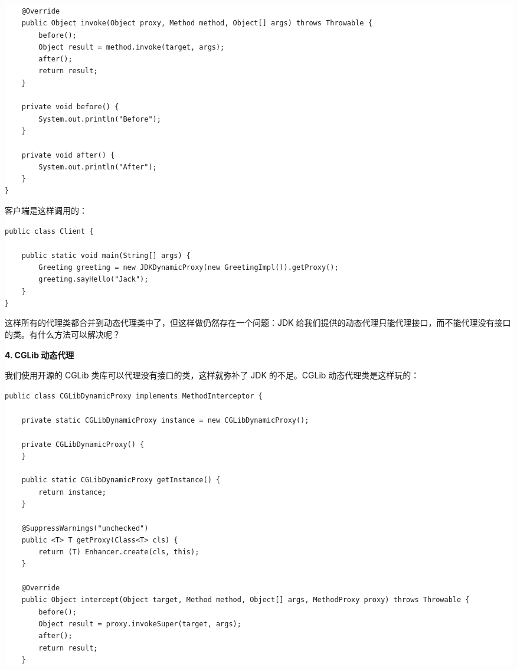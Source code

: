 	    @Override
	    public Object invoke(Object proxy, Method method, Object[] args) throws Throwable {
	        before();
	        Object result = method.invoke(target, args);
	        after();
	        return result;
	    }
	
	    private void before() {
	        System.out.println("Before");
	    }
	
	    private void after() {
	        System.out.println("After");
	    }
	}

客户端是这样调用的：

	public class Client {
	
	    public static void main(String[] args) {
	        Greeting greeting = new JDKDynamicProxy(new GreetingImpl()).getProxy();
	        greeting.sayHello("Jack");
	    }
	}

这样所有的代理类都合并到动态代理类中了，但这样做仍然存在一个问题：JDK 给我们提供的动态代理只能代理接口，而不能代理没有接口的类。有什么方法可以解决呢？

**4. CGLib 动态代理**

我们使用开源的 CGLib 类库可以代理没有接口的类，这样就弥补了 JDK 的不足。CGLib 动态代理类是这样玩的：

	public class CGLibDynamicProxy implements MethodInterceptor {
	
	    private static CGLibDynamicProxy instance = new CGLibDynamicProxy();
	
	    private CGLibDynamicProxy() {
	    }
	
	    public static CGLibDynamicProxy getInstance() {
	        return instance;
	    }
	
	    @SuppressWarnings("unchecked")
	    public <T> T getProxy(Class<T> cls) {
	        return (T) Enhancer.create(cls, this);
	    }
	
	    @Override
	    public Object intercept(Object target, Method method, Object[] args, MethodProxy proxy) throws Throwable {
	        before();
	        Object result = proxy.invokeSuper(target, args);
	        after();
	        return result;
	    }
	
